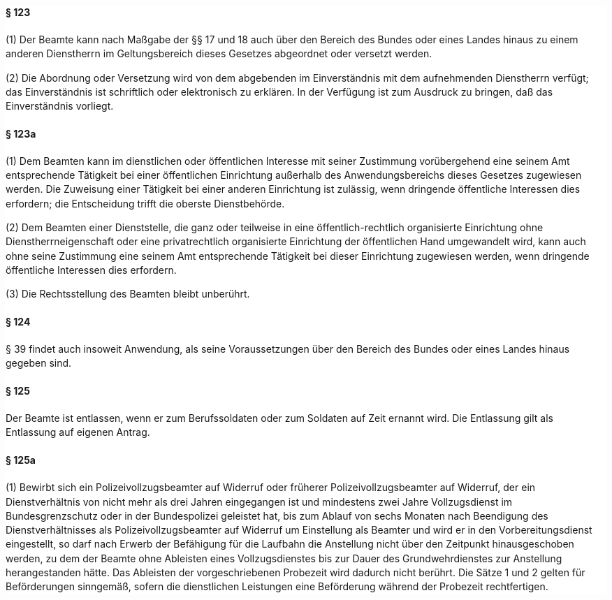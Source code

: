 
#### § 123

(1) Der Beamte kann nach Maßgabe der §§ 17 und 18 auch über den
Bereich des Bundes oder eines Landes hinaus zu einem anderen
Dienstherrn im Geltungsbereich dieses Gesetzes abgeordnet oder
versetzt werden.

(2) Die Abordnung oder Versetzung wird von dem abgebenden im
Einverständnis mit dem aufnehmenden Dienstherrn verfügt; das
Einverständnis ist schriftlich oder elektronisch zu erklären. In der
Verfügung ist zum Ausdruck zu bringen, daß das Einverständnis
vorliegt.


#### § 123a

(1) Dem Beamten kann im dienstlichen oder öffentlichen Interesse mit
seiner Zustimmung vorübergehend eine seinem Amt entsprechende
Tätigkeit bei einer öffentlichen Einrichtung außerhalb des
Anwendungsbereichs dieses Gesetzes zugewiesen werden. Die Zuweisung
einer Tätigkeit bei einer anderen Einrichtung ist zulässig, wenn
dringende öffentliche Interessen dies erfordern; die Entscheidung
trifft die oberste Dienstbehörde.

(2) Dem Beamten einer Dienststelle, die ganz oder teilweise in eine
öffentlich-rechtlich organisierte Einrichtung ohne
Dienstherrneigenschaft oder eine privatrechtlich organisierte
Einrichtung der öffentlichen Hand umgewandelt wird, kann auch ohne
seine Zustimmung eine seinem Amt entsprechende Tätigkeit bei dieser
Einrichtung zugewiesen werden, wenn dringende öffentliche Interessen
dies erfordern.

(3) Die Rechtsstellung des Beamten bleibt unberührt.


#### § 124

§ 39 findet auch insoweit Anwendung, als seine Voraussetzungen über
den Bereich des Bundes oder eines Landes hinaus gegeben sind.


#### § 125

Der Beamte ist entlassen, wenn er zum Berufssoldaten oder zum Soldaten
auf Zeit ernannt wird. Die Entlassung gilt als Entlassung auf eigenen
Antrag.


#### § 125a

(1) Bewirbt sich ein Polizeivollzugsbeamter auf Widerruf oder früherer
Polizeivollzugsbeamter auf Widerruf, der ein Dienstverhältnis von
nicht mehr als drei Jahren eingegangen ist und mindestens zwei Jahre
Vollzugsdienst im Bundesgrenzschutz oder in der Bundespolizei
geleistet hat, bis zum Ablauf von sechs Monaten nach Beendigung des
Dienstverhältnisses als Polizeivollzugsbeamter auf Widerruf um
Einstellung als Beamter und wird er in den Vorbereitungsdienst
eingestellt, so darf nach Erwerb der Befähigung für die Laufbahn die
Anstellung nicht über den Zeitpunkt hinausgeschoben werden, zu dem der
Beamte ohne Ableisten eines Vollzugsdienstes bis zur Dauer des
Grundwehrdienstes zur Anstellung herangestanden hätte. Das Ableisten
der vorgeschriebenen Probezeit wird dadurch nicht berührt. Die Sätze 1
und 2 gelten für Beförderungen sinngemäß, sofern die dienstlichen
Leistungen eine Beförderung während der Probezeit rechtfertigen.
